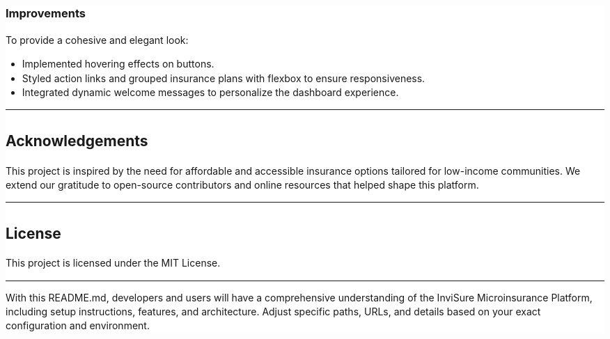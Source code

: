 ### Improvements
To provide a cohesive and elegant look:
- Implemented hovering effects on buttons.
- Styled action links and grouped insurance plans with flexbox to ensure responsiveness.
- Integrated dynamic welcome messages to personalize the dashboard experience.

---

## Acknowledgements

This project is inspired by the need for affordable and accessible insurance options tailored for low-income communities. We extend our gratitude to open-source contributors and online resources that helped shape this platform.

---

## License

This project is licensed under the MIT License.

---

With this README.md, developers and users will have a comprehensive understanding of the InviSure Microinsurance Platform, including setup instructions, features, and architecture. Adjust specific paths, URLs, and details based on your exact configuration and environment.
